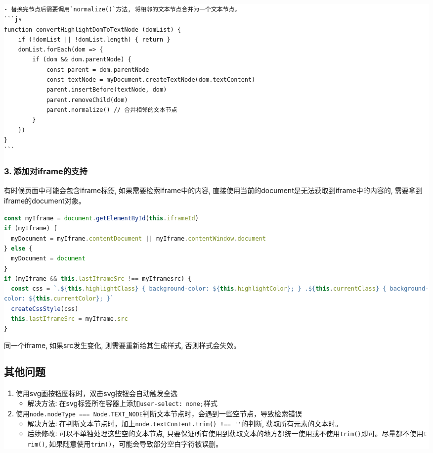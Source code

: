     - 替换完节点后需要调用`normalize()`方法, 将相邻的文本节点合并为一个文本节点。
    ```js
    function convertHighlightDomToTextNode (domList) {
        if (!domList || !domList.length) { return }
        domList.forEach(dom => {
            if (dom && dom.parentNode) {
                const parent = dom.parentNode
                const textNode = myDocument.createTextNode(dom.textContent)
                parent.insertBefore(textNode, dom)
                parent.removeChild(dom)
                parent.normalize() // 合并相邻的文本节点
            }
        })
    }
    ```

### 3. 添加对iframe的支持
有时候页面中可能会包含iframe标签, 如果需要检索iframe中的内容, 直接使用当前的document是无法获取到iframe中的内容的, 需要拿到iframe的document对象。
```js
const myIframe = document.getElementById(this.iframeId)
if (myIframe) {
  myDocument = myIframe.contentDocument || myIframe.contentWindow.document
} else {
  myDocument = document
}
if (myIframe && this.lastIframeSrc !== myIframesrc) {
  const css = `.${this.highlightClass} { background-color: ${this.highlightColor}; } .${this.currentClass} { background-color: ${this.currentColor}; }`
  createCssStyle(css)
  this.lastIframeSrc = myIframe.src
}
```
同一个iframe, 如果src发生变化, 则需要重新给其生成样式, 否则样式会失效。
## 其他问题
1. 使用svg画按钮图标时，双击svg按钮会自动触发全选
    - 解决方法: 在svg标签所在容器上添加`user-select: none;`样式
2. 使用`node.nodeType === Node.TEXT_NODE`判断文本节点时，会遇到一些空节点，导致检索错误
    - 解决方法: 在判断文本节点时，加上`node.textContent.trim() !== ''`的判断, 获取所有元素的文本时。
    - 后续修改: 可以不单独处理这些空的文本节点, 只要保证所有使用到获取文本的地方都统一使用或不使用`trim()`即可。尽量都不使用`trim()`, 如果随意使用`trim()`，可能会导致部分空白字符被误删。
